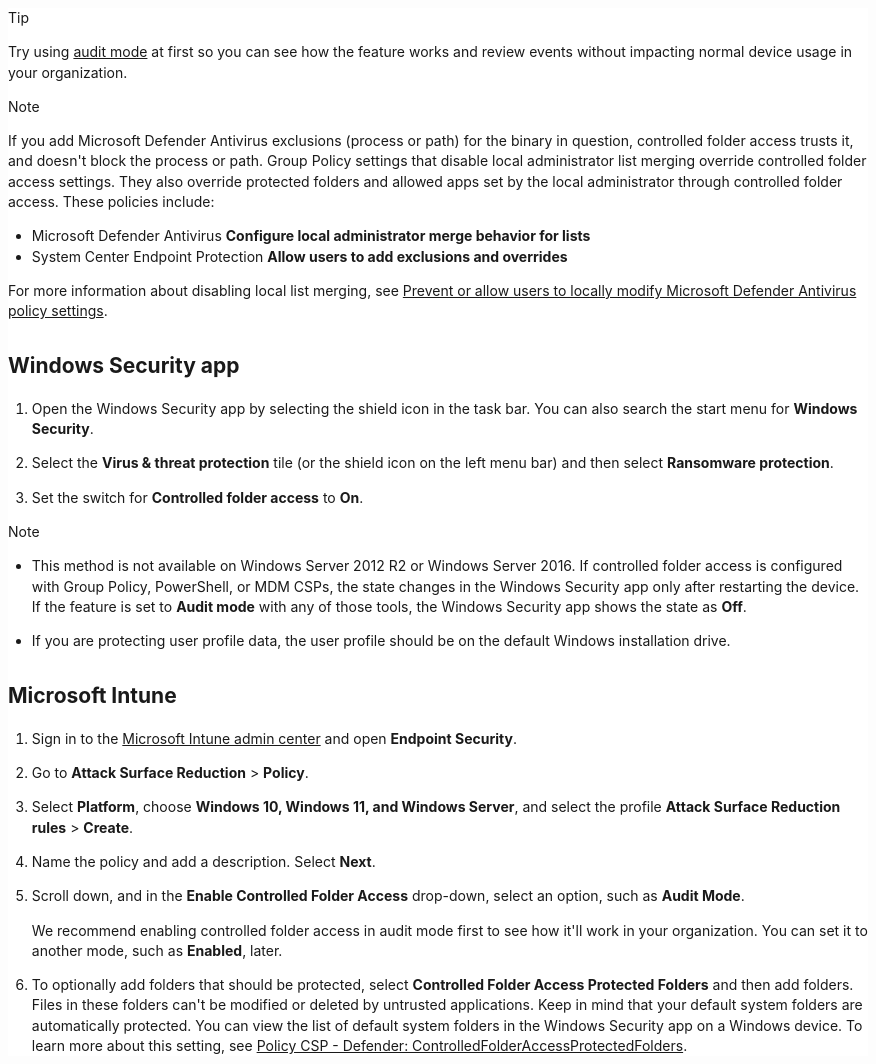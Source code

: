 > [!TIP]
> Try using [audit mode](evaluate-controlled-folder-access.md) at first so you can see how the feature works and review events without impacting normal device usage in your organization.

> [!NOTE]
> If you add Microsoft Defender Antivirus exclusions (process or path) for the binary in question, controlled folder access trusts it, and doesn't block the process or path. Group Policy settings that disable local administrator list merging override controlled folder access settings. They also override protected folders and allowed apps set by the local administrator through controlled folder access. These policies include:
> - Microsoft Defender Antivirus **Configure local administrator merge behavior for lists**
> - System Center Endpoint Protection **Allow users to add exclusions and overrides**

For more information about disabling local list merging, see [Prevent or allow users to locally modify Microsoft Defender Antivirus policy settings](/windows/security/threat-protection/microsoft-defender-antivirus/configure-local-policy-overrides-microsoft-defender-antivirus).

## Windows Security app

1. Open the Windows Security app by selecting the shield icon in the task bar. You can also search the start menu for **Windows Security**.

2. Select the **Virus & threat protection** tile (or the shield icon on the left menu bar) and then select **Ransomware protection**.

3. Set the switch for **Controlled folder access** to **On**.

> [!NOTE]
> - This method is not available on Windows Server 2012 R2 or Windows Server 2016. If controlled folder access is configured with Group Policy, PowerShell, or MDM CSPs, the state changes in the Windows Security app only after restarting the device. If the feature is set to **Audit mode** with any of those tools, the Windows Security app shows the state as **Off**.
> 
> - If you are protecting user profile data, the user profile should be on the default Windows installation drive.

## Microsoft Intune

1. Sign in to the [Microsoft Intune admin center](https://intune.microsoft.com) and open **Endpoint Security**.

2. Go to **Attack Surface Reduction** > **Policy**.

3. Select **Platform**, choose **Windows 10, Windows 11, and Windows Server**, and select the profile **Attack Surface Reduction rules** > **Create**.

4. Name the policy and add a description. Select **Next**.

5. Scroll down, and in the **Enable Controlled Folder Access** drop-down, select an option, such as **Audit Mode**.   
  
   We recommend enabling controlled folder access in audit mode first to see how it'll work in your organization. You can set it to another mode, such as **Enabled**, later.

6. To optionally add folders that should be protected, select **Controlled Folder Access Protected Folders** and then add folders. Files in these folders can't be modified or deleted by untrusted applications. Keep in mind that your default system folders are automatically protected. You can view the list of default system folders in the Windows Security app on a Windows device. To learn more about this setting, see [Policy CSP - Defender: ControlledFolderAccessProtectedFolders](/windows/client-management/mdm/policy-csp-defender?#controlledfolderaccessprotectedfolders).
